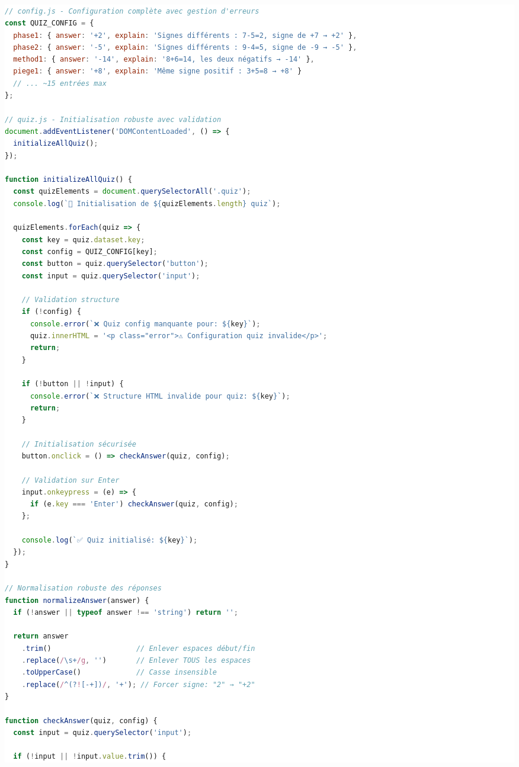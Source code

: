 ```javascript
// config.js - Configuration complète avec gestion d'erreurs
const QUIZ_CONFIG = {
  phase1: { answer: '+2', explain: 'Signes différents : 7-5=2, signe de +7 → +2' },
  phase2: { answer: '-5', explain: 'Signes différents : 9-4=5, signe de -9 → -5' },
  method1: { answer: '-14', explain: '8+6=14, les deux négatifs → -14' },
  piege1: { answer: '+8', explain: 'Même signe positif : 3+5=8 → +8' }
  // ... ~15 entrées max
};

// quiz.js - Initialisation robuste avec validation
document.addEventListener('DOMContentLoaded', () => {
  initializeAllQuiz();
});

function initializeAllQuiz() {
  const quizElements = document.querySelectorAll('.quiz');
  console.log(`🎯 Initialisation de ${quizElements.length} quiz`);
  
  quizElements.forEach(quiz => {
    const key = quiz.dataset.key;
    const config = QUIZ_CONFIG[key];
    const button = quiz.querySelector('button');
    const input = quiz.querySelector('input');
    
    // Validation structure
    if (!config) {
      console.error(`❌ Quiz config manquante pour: ${key}`);
      quiz.innerHTML = '<p class="error">⚠️ Configuration quiz invalide</p>';
      return;
    }
    
    if (!button || !input) {
      console.error(`❌ Structure HTML invalide pour quiz: ${key}`);
      return;
    }
    
    // Initialisation sécurisée
    button.onclick = () => checkAnswer(quiz, config);
    
    // Validation sur Enter
    input.onkeypress = (e) => {
      if (e.key === 'Enter') checkAnswer(quiz, config);
    };
    
    console.log(`✅ Quiz initialisé: ${key}`);
  });
}

// Normalisation robuste des réponses
function normalizeAnswer(answer) {
  if (!answer || typeof answer !== 'string') return '';
  
  return answer
    .trim()                    // Enlever espaces début/fin
    .replace(/\s+/g, '')       // Enlever TOUS les espaces
    .toUpperCase()             // Casse insensible
    .replace(/^(?![-+])/, '+'); // Forcer signe: "2" → "+2"
}

function checkAnswer(quiz, config) {
  const input = quiz.querySelector('input');
  
  if (!input || !input.value.trim()) {
```